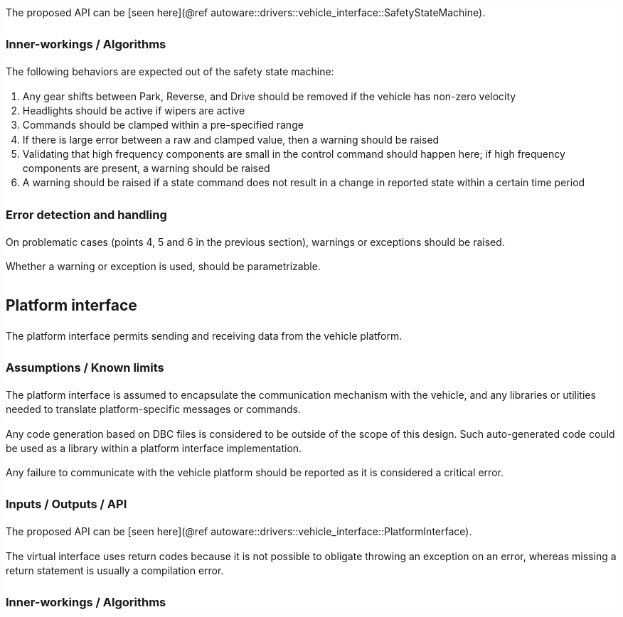 

The proposed API can be [seen here](@ref autoware::drivers::vehicle_interface::SafetyStateMachine).


### Inner-workings / Algorithms


The following behaviors are expected out of the safety state machine:

1. Any gear shifts between Park, Reverse, and Drive should be removed if the vehicle has non-zero
velocity
2. Headlights should be active if wipers are active
3. Commands should be clamped within a pre-specified range
4. If there is large error between a raw and clamped value, then a warning should be raised
5. Validating that high frequency components are small in the control command should happen here;
if high frequency components are present, a warning should be raised
6. A warning should be raised if a state command does not result in a change in reported state
within a certain time period


### Error detection and handling


On problematic cases (points 4, 5 and 6 in the previous section), warnings or exceptions should be
raised.

Whether a warning or exception is used, should be parametrizable.


## Platform interface

The platform interface permits sending and receiving data from the vehicle platform.


### Assumptions / Known limits


The platform interface is assumed to encapsulate the communication mechanism with the vehicle,
and any libraries or utilities needed to translate platform-specific messages or commands.

Any code generation based on DBC files is considered to be outside of the scope of this design.
Such auto-generated code could be used as a library within a platform interface implementation.

Any failure to communicate with the vehicle platform should be reported as it is considered a
critical error.


### Inputs / Outputs / API



The proposed API can be [seen here](@ref autoware::drivers::vehicle_interface::PlatformInterface).

The virtual interface uses return codes because it is not possible to obligate throwing an exception
on an error, whereas missing a return statement is usually a compilation error.


### Inner-workings / Algorithms
